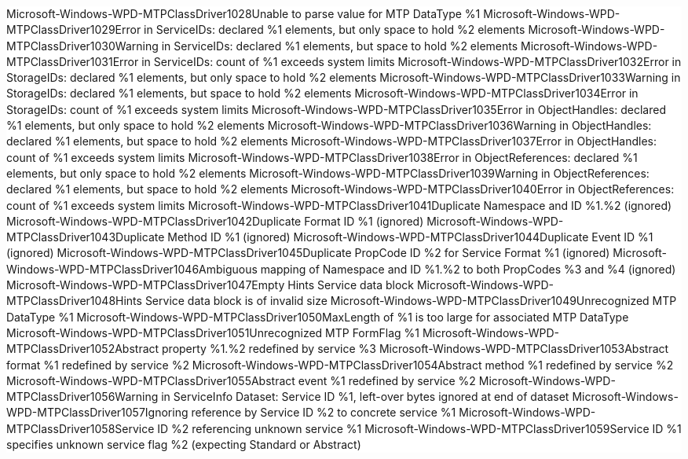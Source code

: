 <tr><td>Microsoft-Windows-WPD-MTPClassDriver</td><td>1028</td><td>Unable to parse value for MTP DataType %1</td></tr>
<tr><td>Microsoft-Windows-WPD-MTPClassDriver</td><td>1029</td><td>Error in ServiceIDs: declared %1 elements, but only space to hold %2 elements</td></tr>
<tr><td>Microsoft-Windows-WPD-MTPClassDriver</td><td>1030</td><td>Warning in ServiceIDs: declared %1 elements, but space to hold %2 elements</td></tr>
<tr><td>Microsoft-Windows-WPD-MTPClassDriver</td><td>1031</td><td>Error in ServiceIDs: count of %1 exceeds system limits</td></tr>
<tr><td>Microsoft-Windows-WPD-MTPClassDriver</td><td>1032</td><td>Error in StorageIDs: declared %1 elements, but only space to hold %2 elements</td></tr>
<tr><td>Microsoft-Windows-WPD-MTPClassDriver</td><td>1033</td><td>Warning in StorageIDs: declared %1 elements, but space to hold %2 elements</td></tr>
<tr><td>Microsoft-Windows-WPD-MTPClassDriver</td><td>1034</td><td>Error in StorageIDs: count of %1 exceeds system limits</td></tr>
<tr><td>Microsoft-Windows-WPD-MTPClassDriver</td><td>1035</td><td>Error in ObjectHandles: declared %1 elements, but only space to hold %2 elements</td></tr>
<tr><td>Microsoft-Windows-WPD-MTPClassDriver</td><td>1036</td><td>Warning in ObjectHandles: declared %1 elements, but space to hold %2 elements</td></tr>
<tr><td>Microsoft-Windows-WPD-MTPClassDriver</td><td>1037</td><td>Error in ObjectHandles: count of %1 exceeds system limits</td></tr>
<tr><td>Microsoft-Windows-WPD-MTPClassDriver</td><td>1038</td><td>Error in ObjectReferences: declared %1 elements, but only space to hold %2 elements</td></tr>
<tr><td>Microsoft-Windows-WPD-MTPClassDriver</td><td>1039</td><td>Warning in ObjectReferences: declared %1 elements, but space to hold %2 elements</td></tr>
<tr><td>Microsoft-Windows-WPD-MTPClassDriver</td><td>1040</td><td>Error in ObjectReferences: count of %1 exceeds system limits</td></tr>
<tr><td>Microsoft-Windows-WPD-MTPClassDriver</td><td>1041</td><td>Duplicate Namespace and ID %1.%2 (ignored)</td></tr>
<tr><td>Microsoft-Windows-WPD-MTPClassDriver</td><td>1042</td><td>Duplicate Format ID %1 (ignored)</td></tr>
<tr><td>Microsoft-Windows-WPD-MTPClassDriver</td><td>1043</td><td>Duplicate Method ID %1 (ignored)</td></tr>
<tr><td>Microsoft-Windows-WPD-MTPClassDriver</td><td>1044</td><td>Duplicate Event ID %1 (ignored)</td></tr>
<tr><td>Microsoft-Windows-WPD-MTPClassDriver</td><td>1045</td><td>Duplicate PropCode ID %2 for Service Format %1 (ignored)</td></tr>
<tr><td>Microsoft-Windows-WPD-MTPClassDriver</td><td>1046</td><td>Ambiguous mapping of Namespace and ID %1.%2 to both PropCodes %3 and %4 (ignored)</td></tr>
<tr><td>Microsoft-Windows-WPD-MTPClassDriver</td><td>1047</td><td>Empty Hints Service data block</td></tr>
<tr><td>Microsoft-Windows-WPD-MTPClassDriver</td><td>1048</td><td>Hints Service data block is of invalid size</td></tr>
<tr><td>Microsoft-Windows-WPD-MTPClassDriver</td><td>1049</td><td>Unrecognized MTP DataType %1</td></tr>
<tr><td>Microsoft-Windows-WPD-MTPClassDriver</td><td>1050</td><td>MaxLength of %1 is too large for associated MTP DataType</td></tr>
<tr><td>Microsoft-Windows-WPD-MTPClassDriver</td><td>1051</td><td>Unrecognized MTP FormFlag %1</td></tr>
<tr><td>Microsoft-Windows-WPD-MTPClassDriver</td><td>1052</td><td>Abstract property %1.%2 redefined by service %3</td></tr>
<tr><td>Microsoft-Windows-WPD-MTPClassDriver</td><td>1053</td><td>Abstract format %1 redefined by service %2</td></tr>
<tr><td>Microsoft-Windows-WPD-MTPClassDriver</td><td>1054</td><td>Abstract method %1 redefined by service %2</td></tr>
<tr><td>Microsoft-Windows-WPD-MTPClassDriver</td><td>1055</td><td>Abstract event %1 redefined by service %2</td></tr>
<tr><td>Microsoft-Windows-WPD-MTPClassDriver</td><td>1056</td><td>Warning in ServiceInfo Dataset: Service ID %1, left-over bytes ignored at end of dataset</td></tr>
<tr><td>Microsoft-Windows-WPD-MTPClassDriver</td><td>1057</td><td>Ignoring reference by Service ID %2 to concrete service %1</td></tr>
<tr><td>Microsoft-Windows-WPD-MTPClassDriver</td><td>1058</td><td>Service ID %2 referencing unknown service %1</td></tr>
<tr><td>Microsoft-Windows-WPD-MTPClassDriver</td><td>1059</td><td>Service ID %1 specifies unknown service flag %2 (expecting Standard or Abstract)</td></tr>